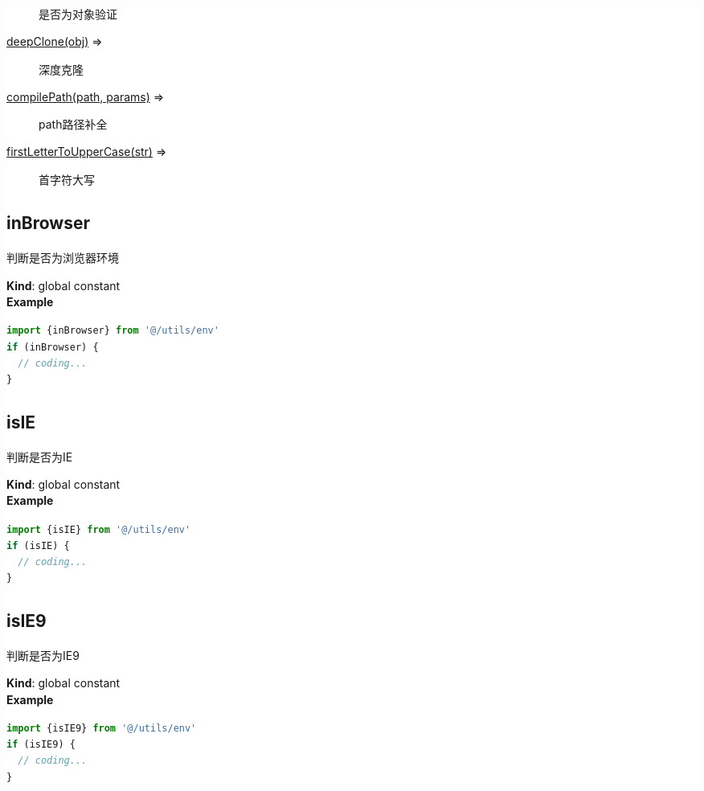 <dd><p>是否为对象验证</p>
</dd>
<dt><a href="#deepClone">deepClone(obj)</a> ⇒</dt>
<dd><p>深度克隆</p>
</dd>
<dt><a href="#compilePath">compilePath(path, params)</a> ⇒</dt>
<dd><p>path路径补全</p>
</dd>
<dt><a href="#firstLetterToUpperCase">firstLetterToUpperCase(str)</a> ⇒</dt>
<dd><p>首字符大写</p>
</dd>
</dl>

<a name="inBrowser"></a>

## inBrowser
判断是否为浏览器环境

**Kind**: global constant  
**Example**  
```js
import {inBrowser} from '@/utils/env'
if (inBrowser) {
  // coding...
}
```
<a name="isIE"></a>

## isIE
判断是否为IE

**Kind**: global constant  
**Example**  
```js
import {isIE} from '@/utils/env'
if (isIE) {
  // coding...
}
```
<a name="isIE9"></a>

## isIE9
判断是否为IE9

**Kind**: global constant  
**Example**  
```js
import {isIE9} from '@/utils/env'
if (isIE9) {
  // coding...
}
```
<a name="isEdge"></a>
